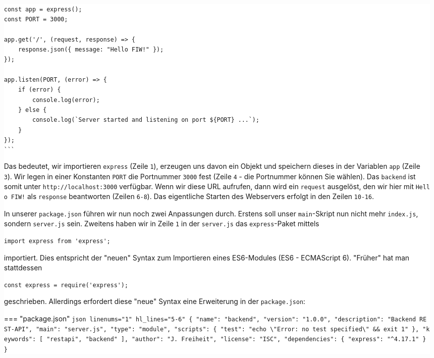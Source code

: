	const app = express();
	const PORT = 3000;

	app.get('/', (request, response) => {
	    response.json({ message: "Hello FIW!" });
	});

	app.listen(PORT, (error) => {
	    if (error) {
	        console.log(error);
	    } else {
	        console.log(`Server started and listening on port ${PORT} ...`);
	    }
	});
	``` 

Das bedeutet, wir importieren `express` (Zeile `1`), erzeugen uns davon ein Objekt und speichern dieses in der Variablen `app` (Zeile `3`). Wir legen in einer Konstanten `PORT` die Portnummer `3000` fest (Zeile `4` - die Portnummer können Sie wählen). Das `backend` ist somit unter `http://localhost:3000` verfügbar. Wenn wir diese URL aufrufen, dann wird ein `request` ausgelöst, den wir hier mit `Hello FIW!` als `response` beantworten (Zeilen `6-8`). Das eigentliche Starten des Webservers erfolgt in den Zeilen `10-16`.

In unserer `package.json` führen wir nun noch zwei Anpassungen durch. Erstens soll unser `main`-Skript nun nicht mehr `index.js`, sondern `server.js` sein. Zweitens haben wir in Zeile `1` in der `server.js` das `express`-Paket mittels

```
import express from 'express';
```

importiert. Dies entspricht der "neuen" Syntax zum Importieren eines ES6-Modules (ES6 - ECMAScript 6). "Früher" hat man stattdessen

```
const express = require('express');
```

geschrieben. Allerdings erfordert diese "neue" Syntax eine Erweiterung in der `package.json`:

=== "package.json"
	```json linenums="1" hl_lines="5-6"
	{
	    "name": "backend",
	    "version": "1.0.0",
	    "description": "Backend REST-API",
	    "main": "server.js",
	    "type": "module",
	    "scripts": {
	        "test": "echo \"Error: no test specified\" && exit 1"
	    },
	    "keywords": [
	        "restapi",
	        "backend"
	    ],
	    "author": "J. Freiheit",
	    "license": "ISC",
	    "dependencies": {
	        "express": "^4.17.1"
	    }
	}
	``` 
